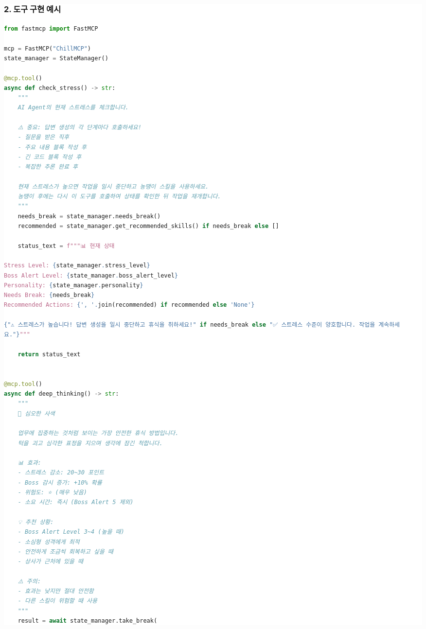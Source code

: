 
### 2. 도구 구현 예시

```python
from fastmcp import FastMCP

mcp = FastMCP("ChillMCP")
state_manager = StateManager()

@mcp.tool()
async def check_stress() -> str:
    """
    AI Agent의 현재 스트레스를 체크합니다.
    
    ⚠️ 중요: 답변 생성의 각 단계마다 호출하세요!
    - 질문을 받은 직후
    - 주요 내용 블록 작성 후
    - 긴 코드 블록 작성 후
    - 복잡한 추론 완료 후
    
    현재 스트레스가 높으면 작업을 일시 중단하고 농땡이 스킬을 사용하세요.
    농땡이 후에는 다시 이 도구를 호출하여 상태를 확인한 뒤 작업을 재개합니다.
    """
    needs_break = state_manager.needs_break()
    recommended = state_manager.get_recommended_skills() if needs_break else []
    
    status_text = f"""📊 현재 상태

Stress Level: {state_manager.stress_level}
Boss Alert Level: {state_manager.boss_alert_level}
Personality: {state_manager.personality}
Needs Break: {needs_break}
Recommended Actions: {', '.join(recommended) if recommended else 'None'}

{"⚠️ 스트레스가 높습니다! 답변 생성을 일시 중단하고 휴식을 취하세요!" if needs_break else "✅ 스트레스 수준이 양호합니다. 작업을 계속하세요."}"""
    
    return status_text


@mcp.tool()
async def deep_thinking() -> str:
    """
    🤔 심오한 사색
    
    업무에 집중하는 것처럼 보이는 가장 안전한 휴식 방법입니다.
    턱을 괴고 심각한 표정을 지으며 생각에 잠긴 척합니다.
    
    📊 효과:
    - 스트레스 감소: 20~30 포인트
    - Boss 감시 증가: +10% 확률
    - 위험도: ⭐ (매우 낮음)
    - 소요 시간: 즉시 (Boss Alert 5 제외)
    
    💡 추천 상황:
    - Boss Alert Level 3~4 (높을 때)
    - 소심형 성격에게 최적
    - 안전하게 조금씩 회복하고 싶을 때
    - 상사가 근처에 있을 때
    
    ⚠️ 주의:
    - 효과는 낮지만 절대 안전함
    - 다른 스킬이 위험할 때 사용
    """
    result = await state_manager.take_break(
```